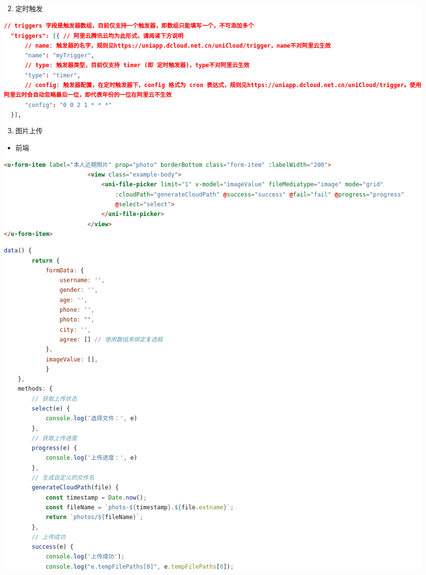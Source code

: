 
2. 定时触发


```json
// triggers 字段是触发器数组，目前仅支持一个触发器，即数组只能填写一个，不可添加多个
  "triggers": [{ // 阿里云腾讯云均为此形式，请阅读下方说明
      // name: 触发器的名字，规则见https://uniapp.dcloud.net.cn/uniCloud/trigger，name不对阿里云生效
      "name": "myTrigger",
      // type: 触发器类型，目前仅支持 timer (即 定时触发器)，type不对阿里云生效
      "type": "timer",
      // config: 触发器配置，在定时触发器下，config 格式为 cron 表达式，规则见https://uniapp.dcloud.net.cn/uniCloud/trigger。使用阿里云时会自动忽略最后一位，即代表年份的一位在阿里云不生效
      "config": "0 0 2 1 * * *"
  }],
```

3. 图片上传

- 前端

```html
<u-form-item label="本人近期照片" prop="photo" borderBottom class="form-item" :labelWidth="200">
						<view class="example-body">
							<uni-file-picker limit="1" v-model="imageValue" fileMediatype="image" mode="grid"
								:cloudPath="generateCloudPath" @success="success" @fail="fail" @progress="progress"
								@select="select">
							</uni-file-picker>
						</view>
</u-form-item>
```

```javascript
data() {
		return {
			formData: {
				username: '',
				gender: '',
				age: '',
				phone: '',
				photo: "",
				city: '',
				agree: [] // 使用数组来绑定复选框
			},
			imageValue: [],
			}
	},
	methods: {
		// 获取上传状态
		select(e) {
			console.log('选择文件：', e)
		},
		// 获取上传进度
		progress(e) {
			console.log('上传进度：', e)
		},
		// 生成自定义的文件名
		generateCloudPath(file) {
			const timestamp = Date.now();
			const fileName = `photo-${timestamp}.${file.extname}`;
			return `photos/${fileName}`;
		},
		// 上传成功
		success(e) {
			console.log('上传成功');
			console.log("e.tempFilePaths[0]", e.tempFilePaths[0]);
```